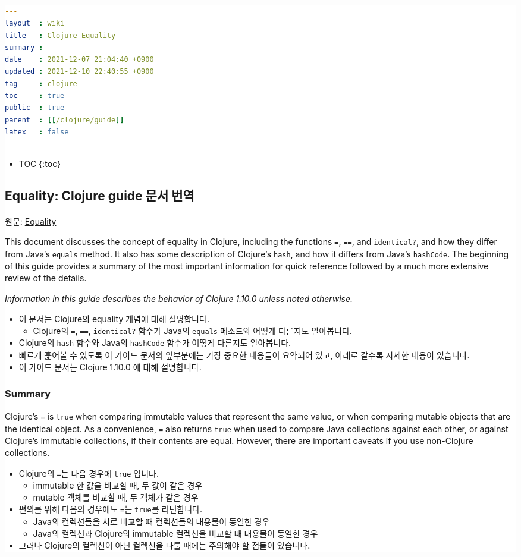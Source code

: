 ```yaml
---
layout  : wiki
title   : Clojure Equality
summary :
date    : 2021-12-07 21:04:40 +0900
updated : 2021-12-10 22:40:55 +0900
tag     : clojure
toc     : true
public  : true
parent  : [[/clojure/guide]]
latex   : false
---
```

* TOC
{:toc}

## Equality: Clojure guide 문서 번역

원문: [Equality]( https://clojure.org/guides/equality )

>
This document discusses the concept of equality in Clojure, including the functions `=`, `==`, and `identical?`, and how they differ from Java’s `equals` method.
It also has some description of Clojure’s `hash`, and how it differs from Java’s `hashCode`.
The beginning of this guide provides a summary of the most important information for quick reference followed by a much more extensive review of the details.
>
_Information in this guide describes the behavior of Clojure 1.10.0 unless noted otherwise._

- 이 문서는 Clojure의 equality 개념에 대해 설명합니다.
    - Clojure의 `=`, `==`, `identical?` 함수가 Java의 `equals` 메소드와 어떻게 다른지도 알아봅니다.
- Clojure의 `hash` 함수와 Java의 `hashCode` 함수가 어떻게 다른지도 알아봅니다.
- 빠르게 훑어볼 수 있도록 이 가이드 문서의 앞부분에는 가장 중요한 내용들이 요약되어 있고, 아래로 갈수록 자세한 내용이 있습니다.
- 이 가이드 문서는 Clojure 1.10.0 에 대해 설명합니다.

### Summary

>
Clojure’s `=` is `true` when comparing immutable values that represent the same value, or when comparing mutable objects that are the identical object.
As a convenience, `=` also returns `true` when used to compare Java collections against each other, or against Clojure’s immutable collections, if their contents are equal.
However, there are important caveats if you use non-Clojure collections.

- Clojure의 `=`는 다음 경우에 `true` 입니다.
    - immutable 한 값을 비교할 때, 두 값이 같은 경우
    - mutable 객체를 비교할 때, 두 객체가 같은 경우
- 편의를 위해 다음의 경우에도 `=`는 `true`를 리턴합니다.
    - Java의 컬렉션들을 서로 비교할 때 컬렉션들의 내용물이 동일한 경우
    - Java의 컬렉션과 Clojure의 immutable 컬렉션을 비교할 때 내용물이 동일한 경우
- 그러나 Clojure의 컬렉션이 아닌 컬렉션을 다룰 때에는 주의해야 할 점들이 있습니다.


[^identical-expr-code]: [richhickey의 "added identical?" commit]( https://github.com/clojure/clojure/commit/59fede97ed5a7bb8f2531dd9bcbd08f36139e4ad#diff-acddf4ef15ed09e1bfb6c1c3efc03396bcc49fcd223c395b11f6eb765e52f22cR1570-R1573 ) 참고.
[^java-pattern-equals]: Java `Pattern` 클래스에는 `equals` 메소드가 구현되어 있지 않다. 따라서 `Object`의 `equals`를 그대로 상속받아 사용하고 있는데, `Obejct`의 `equals`는 `return (this == obj);`로 구현되어 있기 때문에 `Pattern`의 `equals`를 호출해도 `==`로 비교한 것과 같은 것이다.